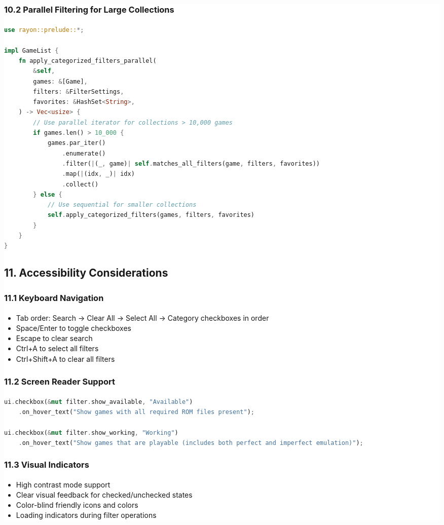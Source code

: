 
### 10.2 Parallel Filtering for Large Collections

```rust
use rayon::prelude::*;

impl GameList {
    fn apply_categorized_filters_parallel(
        &self,
        games: &[Game],
        filters: &FilterSettings,
        favorites: &HashSet<String>,
    ) -> Vec<usize> {
        // Use parallel iterator for collections > 10,000 games
        if games.len() > 10_000 {
            games.par_iter()
                .enumerate()
                .filter(|(_, game)| self.matches_all_filters(game, filters, favorites))
                .map(|(idx, _)| idx)
                .collect()
        } else {
            // Use sequential for smaller collections
            self.apply_categorized_filters(games, filters, favorites)
        }
    }
}
```

## 11. Accessibility Considerations

### 11.1 Keyboard Navigation

- Tab order: Search → Clear All → Select All → Category checkboxes in order
- Space/Enter to toggle checkboxes
- Escape to clear search
- Ctrl+A to select all filters
- Ctrl+Shift+A to clear all filters

### 11.2 Screen Reader Support

```rust
ui.checkbox(&mut filter.show_available, "Available")
    .on_hover_text("Show games with all required ROM files present");
    
ui.checkbox(&mut filter.show_working, "Working")
    .on_hover_text("Show games that are playable (includes both perfect and imperfect emulation)");
```

### 11.3 Visual Indicators

- High contrast mode support
- Clear visual feedback for checked/unchecked states
- Color-blind friendly icons and colors
- Loading indicators during filter operations
